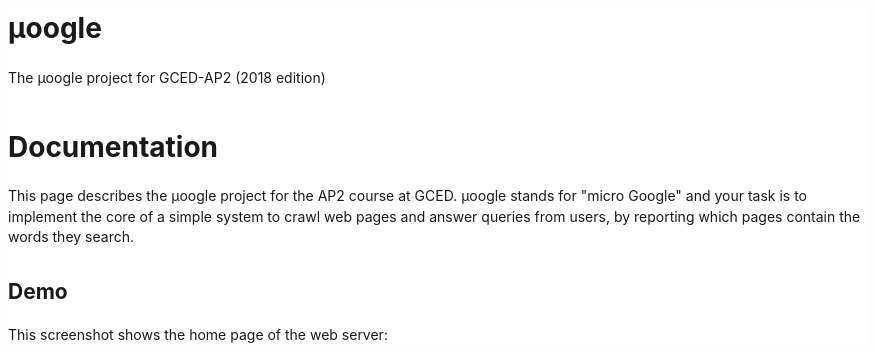 # µoogle

The µoogle project for GCED-AP2 (2018 edition)


# Documentation

This page describes the µoogle project for the AP2 course at GCED. µoogle stands for
"micro Google" and your task is to implement the core of a simple system to
crawl web pages and answer queries from users, by reporting which pages
contain the words they search.


## Demo

This screenshot shows the home page of the web server:

